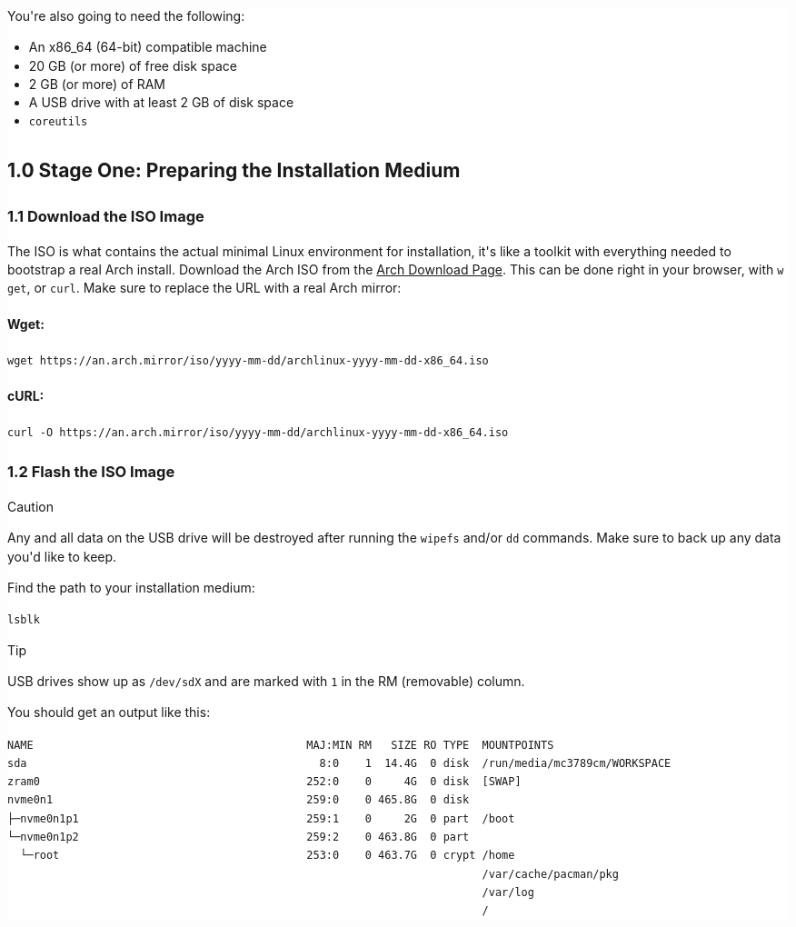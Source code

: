 You're also going to need the following:
- An x86_64 (64-bit) compatible machine
- 20 GB (or more) of free disk space
- 2 GB (or more) of RAM
- A USB drive with at least 2 GB of disk space
- `coreutils`

## 1.0 Stage One: Preparing the Installation Medium
### 1.1 Download the ISO Image
The ISO is what contains the actual minimal Linux environment for installation, it's like a toolkit with everything
needed to bootstrap a real Arch install. Download the Arch ISO from the
[Arch Download Page](https://archlinux.org/download/). This can be done right in your browser, with `wget`, or `curl`.
Make sure to replace the URL with a real Arch mirror:

#### Wget:
```shell
wget https://an.arch.mirror/iso/yyyy-mm-dd/archlinux-yyyy-mm-dd-x86_64.iso
```

#### cURL:
```shell
curl -O https://an.arch.mirror/iso/yyyy-mm-dd/archlinux-yyyy-mm-dd-x86_64.iso
```

### 1.2 Flash the ISO Image
> [!CAUTION]
> Any and all data on the USB drive will be destroyed after running the `wipefs` and/or `dd` commands. Make sure to back
> up any data you'd like to keep.

Find the path to your installation medium:
```bash
lsblk
```

> [!TIP]
> USB drives show up as `/dev/sdX` and are marked with `1` in the RM (removable) column.

You should get an output like this:
```
NAME                                          MAJ:MIN RM   SIZE RO TYPE  MOUNTPOINTS
sda                                             8:0    1  14.4G  0 disk  /run/media/mc3789cm/WORKSPACE
zram0                                         252:0    0     4G  0 disk  [SWAP]
nvme0n1                                       259:0    0 465.8G  0 disk  
├─nvme0n1p1                                   259:1    0     2G  0 part  /boot
└─nvme0n1p2                                   259:2    0 463.8G  0 part  
  └─root                                      253:0    0 463.7G  0 crypt /home
                                                                         /var/cache/pacman/pkg
                                                                         /var/log
                                                                         /
```
